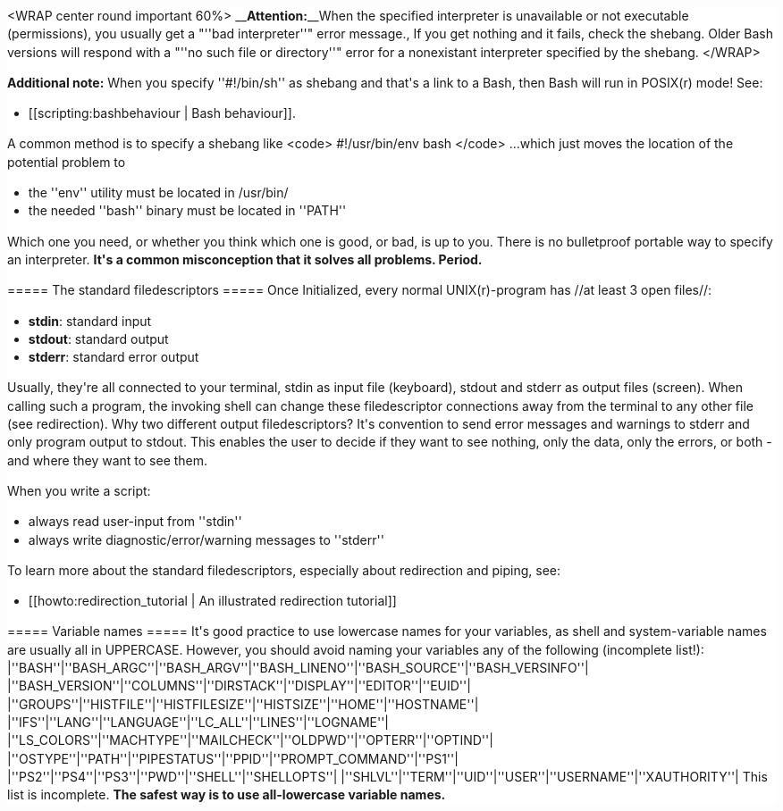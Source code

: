 &lt;WRAP center round important 60%&gt;
__**Attention:**__When the specified interpreter is unavailable or not executable (permissions), you usually get a &quot;''bad interpreter''&quot; error message., If you get nothing and it fails, check the shebang. Older Bash versions will respond with a &quot;''no such file or directory''&quot; error for a nonexistant interpreter specified by the shebang.
&lt;/WRAP&gt;

**Additional note:** When you specify ''#!/bin/sh'' as shebang and that's a link to a Bash, then Bash will run in POSIX(r) mode! See:
  * [[scripting:bashbehaviour | Bash behaviour]].

A common method is to specify a shebang like
&lt;code&gt;
#!/usr/bin/env bash
&lt;/code&gt;
...which just moves the location of the potential problem to
  * the ''env'' utility must be located in /usr/bin/
  * the needed ''bash'' binary must be located in ''PATH''

Which one you need, or whether you think which one is good, or bad, is up to you. There is no bulletproof portable way to specify an interpreter. **It's a common misconception that it solves all problems. Period.**

===== The standard filedescriptors =====
Once Initialized, every normal UNIX(r)-program has //at least 3 open files//:

  * **stdin**: standard input
  * **stdout**: standard output
  * **stderr**: standard error output

Usually, they're all connected to your terminal, stdin as input file (keyboard), stdout and stderr as output files (screen). When calling such a program, the invoking shell can change these filedescriptor connections away from the terminal to any other file (see redirection).
Why two different output filedescriptors? It's convention to send error messages and warnings to stderr and only program output to stdout. This enables the user to decide if they want to see nothing, only the data, only the errors, or both - and where they want to see them.

When you write a script:
  * always read user-input from ''stdin''
  * always write diagnostic/error/warning messages to ''stderr''

To learn more about the standard filedescriptors, especially about redirection and piping, see:
  * [[howto:redirection_tutorial | An illustrated redirection tutorial]]

===== Variable names =====
It's good practice to use lowercase names for your variables, as shell and system-variable names are usually all in UPPERCASE. However, you should avoid naming your variables any of the following (incomplete list!):
|''BASH''|''BASH_ARGC''|''BASH_ARGV''|''BASH_LINENO''|''BASH_SOURCE''|''BASH_VERSINFO''|
|''BASH_VERSION''|''COLUMNS''|''DIRSTACK''|''DISPLAY''|''EDITOR''|''EUID''|
|''GROUPS''|''HISTFILE''|''HISTFILESIZE''|''HISTSIZE''|''HOME''|''HOSTNAME''|
|''IFS''|''LANG''|''LANGUAGE''|''LC_ALL''|''LINES''|''LOGNAME''|
|''LS_COLORS''|''MACHTYPE''|''MAILCHECK''|''OLDPWD''|''OPTERR''|''OPTIND''|
|''OSTYPE''|''PATH''|''PIPESTATUS''|''PPID''|''PROMPT_COMMAND''|''PS1''|
|''PS2''|''PS4''|''PS3''|''PWD''|''SHELL''|''SHELLOPTS''|
|''SHLVL''|''TERM''|''UID''|''USER''|''USERNAME''|''XAUTHORITY''|
This list is incomplete. **The safest way is to use all-lowercase variable names.**
